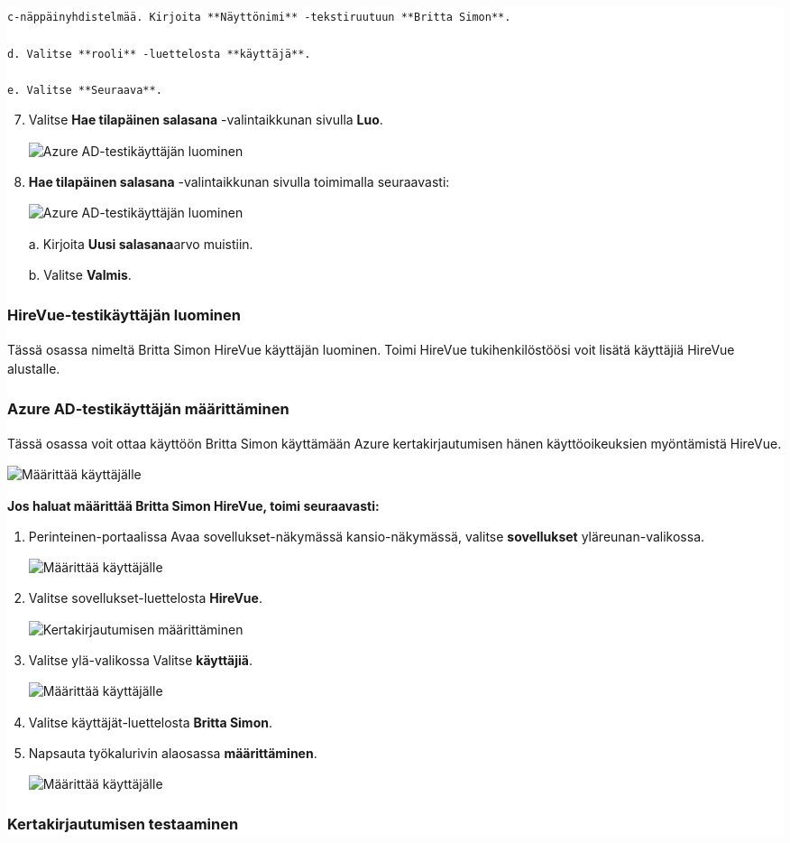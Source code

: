     c-näppäinyhdistelmää. Kirjoita **Näyttönimi** -tekstiruutuun **Britta Simon**.

    d. Valitse **rooli** -luettelosta **käyttäjä**.

    e. Valitse **Seuraava**.

7. Valitse **Hae tilapäinen salasana** -valintaikkunan sivulla **Luo**.

    ![Azure AD-testikäyttäjän luominen](./media/active-directory-saas-hirevue-tutorial/create_aaduser_07.png) 

8. **Hae tilapäinen salasana** -valintaikkunan sivulla toimimalla seuraavasti:

    ![Azure AD-testikäyttäjän luominen](./media/active-directory-saas-hirevue-tutorial/create_aaduser_08.png) 

    a. Kirjoita **Uusi salasana**arvo muistiin.

    b. Valitse **Valmis**.   



### <a name="creating-an-hirevue-test-user"></a>HireVue-testikäyttäjän luominen

Tässä osassa nimeltä Britta Simon HireVue käyttäjän luominen. Toimi HireVue tukihenkilöstöösi voit lisätä käyttäjiä HireVue alustalle.


### <a name="assigning-the-azure-ad-test-user"></a>Azure AD-testikäyttäjän määrittäminen

Tässä osassa voit ottaa käyttöön Britta Simon käyttämään Azure kertakirjautumisen hänen käyttöoikeuksien myöntämistä HireVue.

![Määrittää käyttäjälle][200] 

**Jos haluat määrittää Britta Simon HireVue, toimi seuraavasti:**

1. Perinteinen-portaalissa Avaa sovellukset-näkymässä kansio-näkymässä, valitse **sovellukset** yläreunan-valikossa.

    ![Määrittää käyttäjälle][201] 

2. Valitse sovellukset-luettelosta **HireVue**.

    ![Kertakirjautumisen määrittäminen](./media/active-directory-saas-hirevue-tutorial/tutorial_hirevue_50.png) 

3. Valitse ylä-valikossa Valitse **käyttäjiä**.

    ![Määrittää käyttäjälle][203]

4. Valitse käyttäjät-luettelosta **Britta Simon**.

5. Napsauta työkalurivin alaosassa **määrittäminen**.

    ![Määrittää käyttäjälle][205]


### <a name="testing-single-sign-on"></a>Kertakirjautumisen testaaminen


[1]: ./media/active-directory-saas-hirevue-tutorial/tutorial_general_01.png
[2]: ./media/active-directory-saas-hirevue-tutorial/tutorial_general_02.png
[3]: ./media/active-directory-saas-hirevue-tutorial/tutorial_general_03.png
[4]: ./media/active-directory-saas-hirevue-tutorial/tutorial_general_04.png
[6]: ./media/active-directory-saas-hirevue-tutorial/tutorial_general_05.png
[10]: ./media/active-directory-saas-hirevue-tutorial/tutorial_general_06.png
[11]: ./media/active-directory-saas-hirevue-tutorial/tutorial_general_07.png
[20]: ./media/active-directory-saas-hirevue-tutorial/tutorial_general_100.png
[200]: ./media/active-directory-saas-hirevue-tutorial/tutorial_general_200.png
[201]: ./media/active-directory-saas-hirevue-tutorial/tutorial_general_201.png
[203]: ./media/active-directory-saas-hirevue-tutorial/tutorial_general_203.png
[204]: ./media/active-directory-saas-hirevue-tutorial/tutorial_general_204.png
[205]: ./media/active-directory-saas-hirevue-tutorial/tutorial_general_205.png